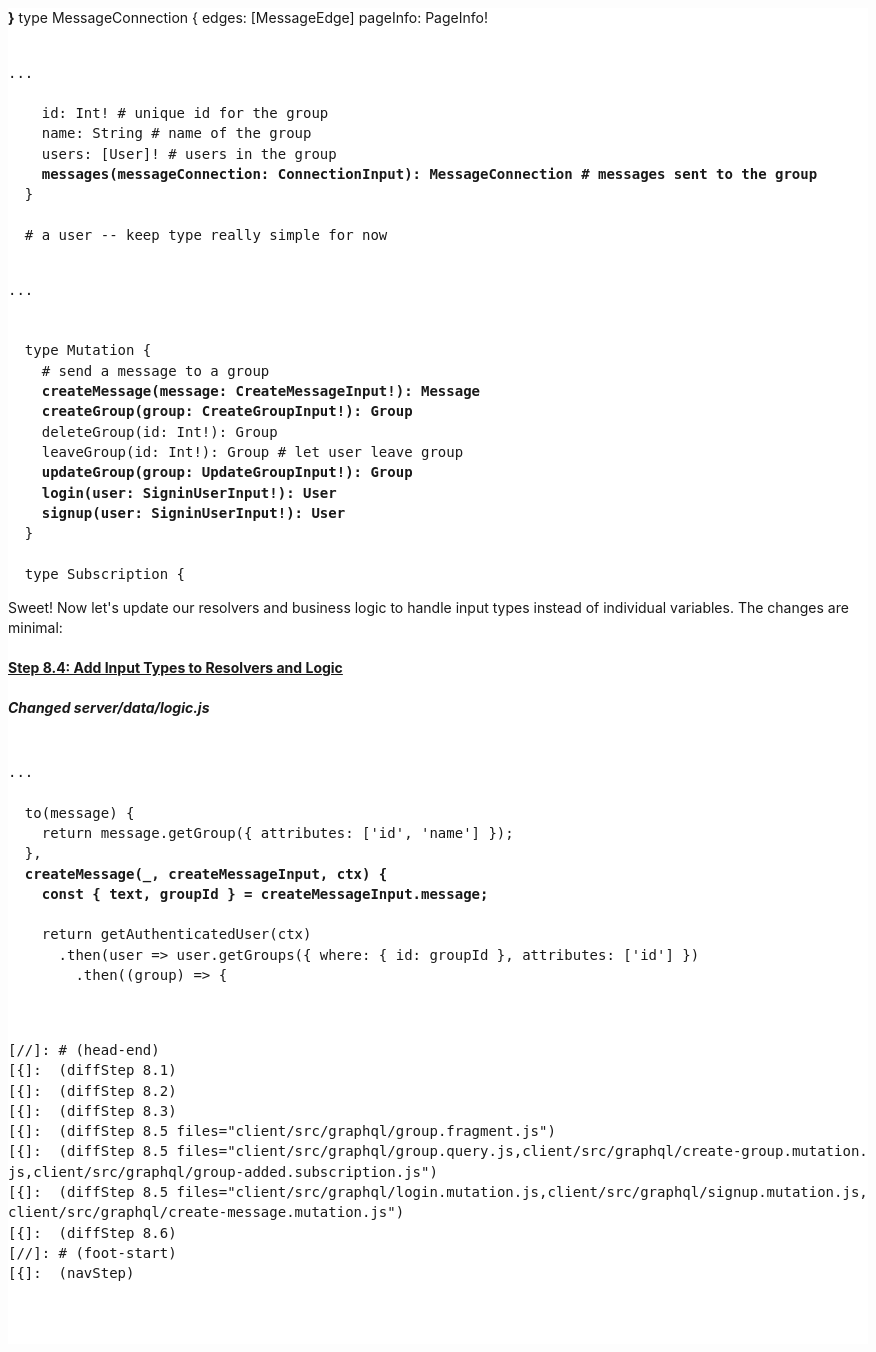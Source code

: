 <b>  }</b>
<b></b>
  type MessageConnection {
    edges: [MessageEdge]
    pageInfo: PageInfo!
</pre>
<pre>

...

    id: Int! # unique id for the group
    name: String # name of the group
    users: [User]! # users in the group
<b>    messages(messageConnection: ConnectionInput): MessageConnection # messages sent to the group</b>
  }

  # a user -- keep type really simple for now
</pre>
<pre>

...


  type Mutation {
    # send a message to a group
<b>    createMessage(message: CreateMessageInput!): Message</b>
<b>    createGroup(group: CreateGroupInput!): Group</b>
    deleteGroup(id: Int!): Group
    leaveGroup(id: Int!): Group # let user leave group
<b>    updateGroup(group: UpdateGroupInput!): Group</b>
<b>    login(user: SigninUserInput!): User</b>
<b>    signup(user: SigninUserInput!): User</b>
  }

  type Subscription {
</pre>

[}]: #

Sweet! Now let's update our resolvers and business logic to handle input types instead of individual variables. The changes are minimal:

[{]: <helper> (diffStep 8.4)

#### [Step 8.4: Add Input Types to Resolvers and Logic](https://github.com/srtucker22/chatty/commit/0033e7c)

##### Changed server&#x2F;data&#x2F;logic.js
<pre>

...

  to(message) {
    return message.getGroup({ attributes: [&#x27;id&#x27;, &#x27;name&#x27;] });
  },
<b>  createMessage(_, createMessageInput, ctx) {</b>
<b>    const { text, groupId } &#x3D; createMessageInput.message;</b>
<b></b>
    return getAuthenticatedUser(ctx)
      .then(user &#x3D;&gt; user.getGroups({ where: { id: groupId }, attributes: [&#x27;id&#x27;] })
        .then((group) &#x3D;&gt; {
</pre>
<pre>


[//]: # (head-end)
[{]: <helper> (diffStep 8.1)
[{]: <helper> (diffStep 8.2)
[{]: <helper> (diffStep 8.3)
[{]: <helper> (diffStep 8.5 files="client/src/graphql/group.fragment.js")
[{]: <helper> (diffStep 8.5 files="client/src/graphql/group.query.js,client/src/graphql/create-group.mutation.js,client/src/graphql/group-added.subscription.js")
[{]: <helper> (diffStep 8.5 files="client/src/graphql/login.mutation.js,client/src/graphql/signup.mutation.js,client/src/graphql/create-message.mutation.js")
[{]: <helper> (diffStep 8.6)
[//]: # (foot-start)
[{]: <helper> (navStep)